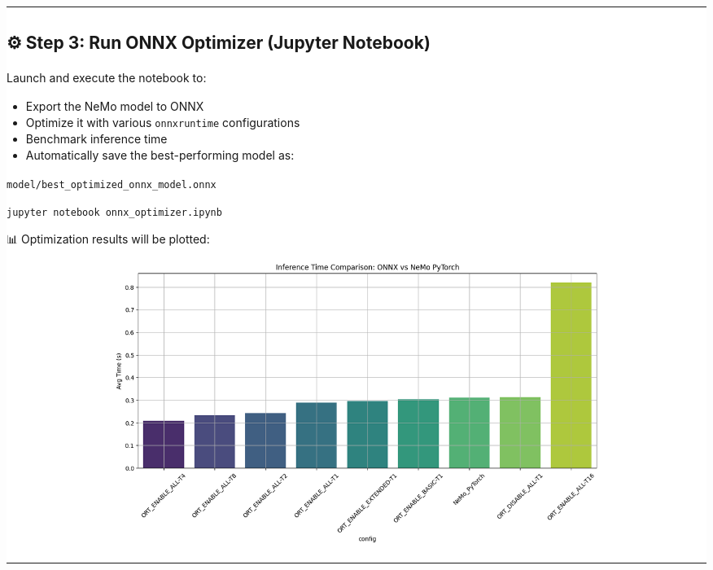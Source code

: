 ```bash
```

---

## ⚙️ Step 3: Run ONNX Optimizer (Jupyter Notebook)

Launch and execute the notebook to:

* Export the NeMo model to ONNX
* Optimize it with various `onnxruntime` configurations
* Benchmark inference time
* Automatically save the best-performing model as:

```bash
model/best_optimized_onnx_model.onnx
```

```bash
jupyter notebook onnx_optimizer.ipynb
```

📊 Optimization results will be plotted:

<p align="center">
  <img src="assets/inference_plot.png" width="600">
</p>

---
